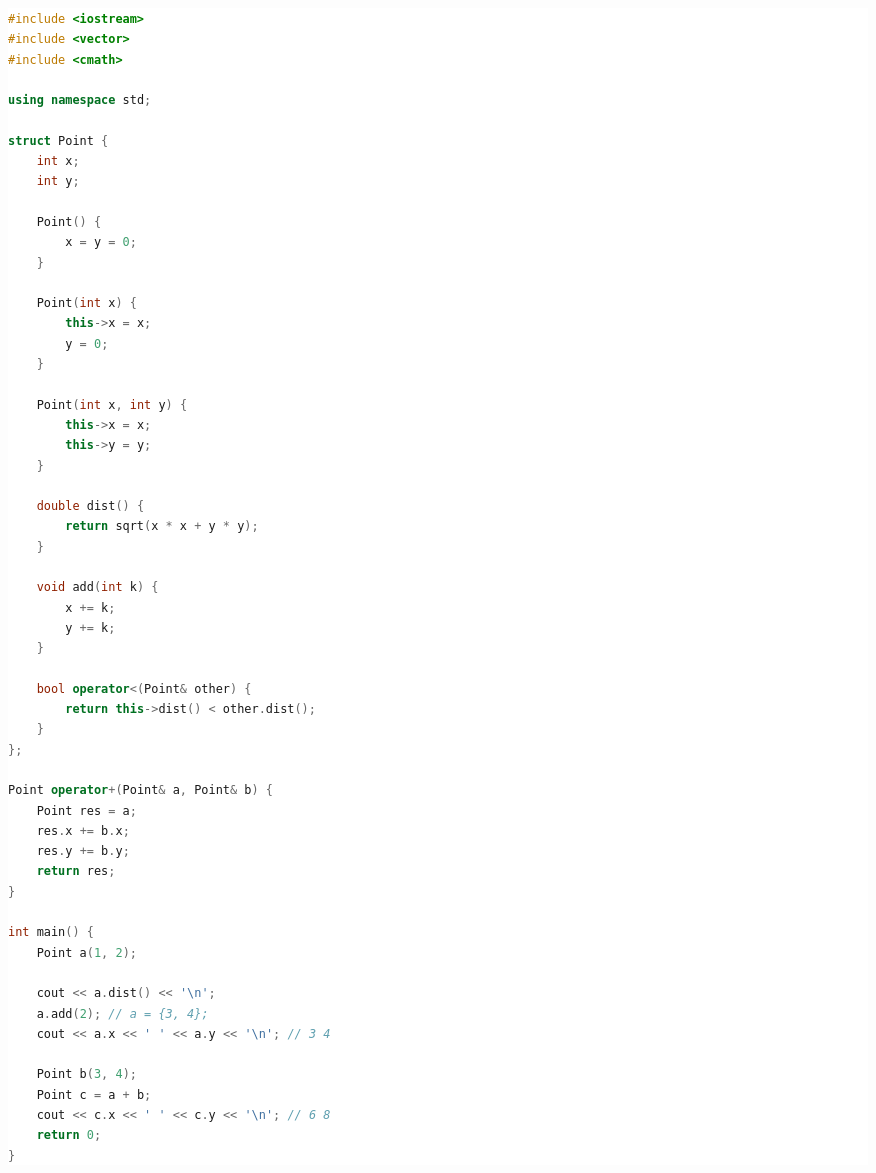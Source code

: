 ```cpp
#include <iostream>
#include <vector>
#include <cmath>

using namespace std;

struct Point {
    int x;
    int y;

    Point() {
        x = y = 0;
    }

    Point(int x) {
        this->x = x;
        y = 0;
    }

    Point(int x, int y) {
        this->x = x;
        this->y = y;
    }

    double dist() {
        return sqrt(x * x + y * y);
    }
    
    void add(int k) {
        x += k;
        y += k;
    }

    bool operator<(Point& other) {
        return this->dist() < other.dist();
    }
};

Point operator+(Point& a, Point& b) {
    Point res = a;
    res.x += b.x;
    res.y += b.y;
    return res;
}

int main() {
    Point a(1, 2);
    
    cout << a.dist() << '\n';
    a.add(2); // a = {3, 4};
    cout << a.x << ' ' << a.y << '\n'; // 3 4
    
    Point b(3, 4);
    Point c = a + b;
    cout << c.x << ' ' << c.y << '\n'; // 6 8
    return 0;
}
```
